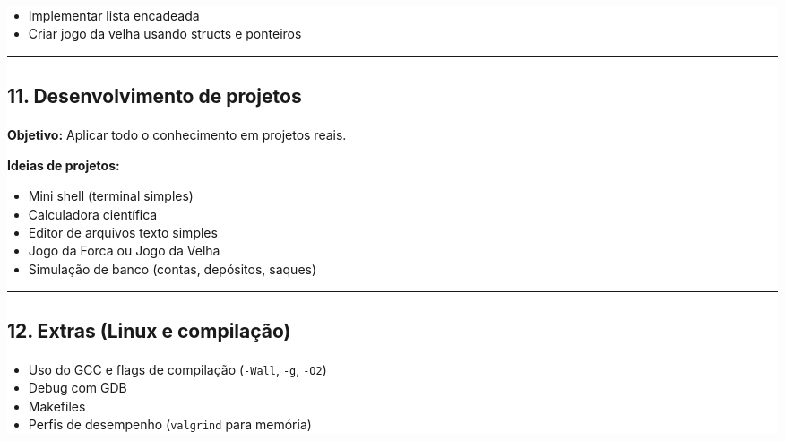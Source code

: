   * Implementar lista encadeada
  * Criar jogo da velha usando structs e ponteiros

---

## **11. Desenvolvimento de projetos**

**Objetivo:** Aplicar todo o conhecimento em projetos reais.

**Ideias de projetos:**

* Mini shell (terminal simples)
* Calculadora científica
* Editor de arquivos texto simples
* Jogo da Forca ou Jogo da Velha
* Simulação de banco (contas, depósitos, saques)

---

## **12. Extras (Linux e compilação)**

* Uso do GCC e flags de compilação (`-Wall`, `-g`, `-O2`)
* Debug com GDB
* Makefiles
* Perfis de desempenho (`valgrind` para memória)

